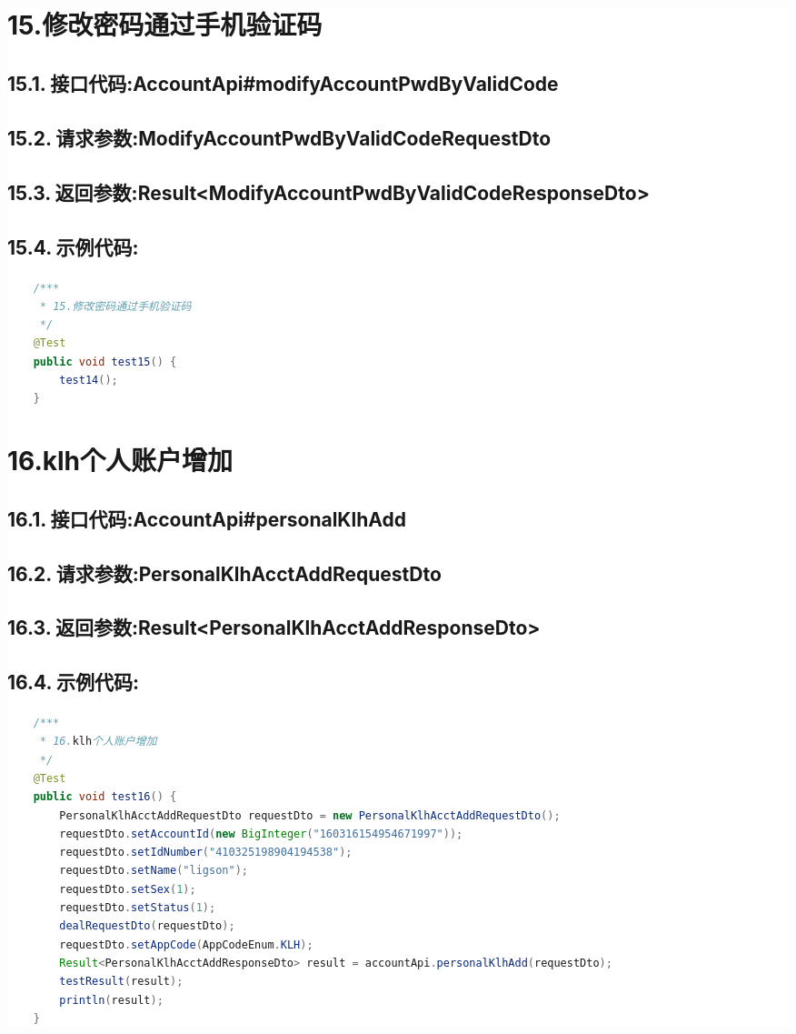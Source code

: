 ```java
```

# <a name="t15">15.修改密码通过手机验证码</a>

## 15.1. 接口代码:AccountApi#modifyAccountPwdByValidCode

## 15.2. 请求参数:ModifyAccountPwdByValidCodeRequestDto

## 15.3. 返回参数:Result&lt;ModifyAccountPwdByValidCodeResponseDto&gt;

## 15.4. 示例代码:

```java
    /***
     * 15.修改密码通过手机验证码
     */
    @Test
    public void test15() {
        test14();
    }
```

# <a name="t16">16.klh个人账户增加</a>

## 16.1. 接口代码:AccountApi#personalKlhAdd

## 16.2. 请求参数:PersonalKlhAcctAddRequestDto

## 16.3. 返回参数:Result&lt;PersonalKlhAcctAddResponseDto&gt;

## 16.4. 示例代码:

```java
    /***
     * 16.klh个人账户增加
     */
    @Test
    public void test16() {
        PersonalKlhAcctAddRequestDto requestDto = new PersonalKlhAcctAddRequestDto();
        requestDto.setAccountId(new BigInteger("160316154954671997"));
        requestDto.setIdNumber("410325198904194538");
        requestDto.setName("ligson");
        requestDto.setSex(1);
        requestDto.setStatus(1);
        dealRequestDto(requestDto);
        requestDto.setAppCode(AppCodeEnum.KLH);
        Result<PersonalKlhAcctAddResponseDto> result = accountApi.personalKlhAdd(requestDto);
        testResult(result);
        println(result);
    }
```
